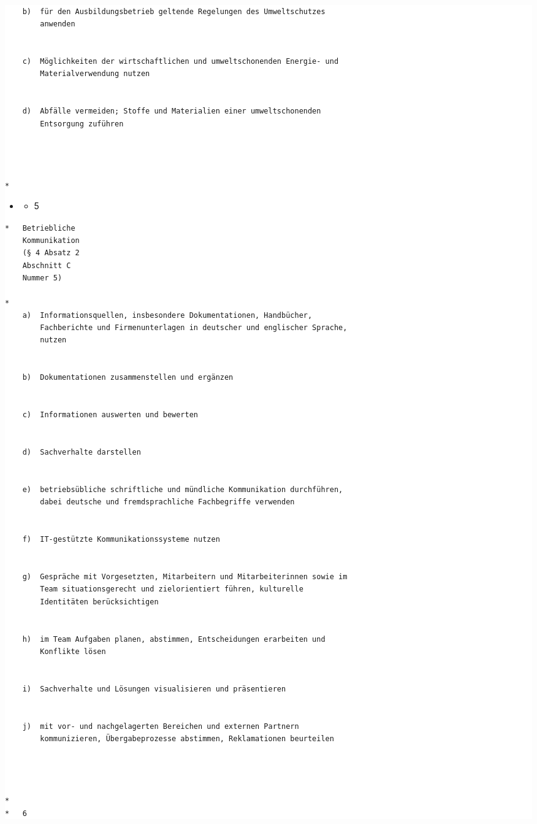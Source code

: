         b)  für den Ausbildungsbetrieb geltende Regelungen des Umweltschutzes
            anwenden


        c)  Möglichkeiten der wirtschaftlichen und umweltschonenden Energie- und
            Materialverwendung nutzen


        d)  Abfälle vermeiden; Stoffe und Materialien einer umweltschonenden
            Entsorgung zuführen




    *

*    *   5

    *   Betriebliche
        Kommunikation
        (§ 4 Absatz 2
        Abschnitt C
        Nummer 5)

    *
        a)  Informationsquellen, insbesondere Dokumentationen, Handbücher,
            Fachberichte und Firmenunterlagen in deutscher und englischer Sprache,
            nutzen


        b)  Dokumentationen zusammenstellen und ergänzen


        c)  Informationen auswerten und bewerten


        d)  Sachverhalte darstellen


        e)  betriebsübliche schriftliche und mündliche Kommunikation durchführen,
            dabei deutsche und fremdsprachliche Fachbegriffe verwenden


        f)  IT-gestützte Kommunikationssysteme nutzen


        g)  Gespräche mit Vorgesetzten, Mitarbeitern und Mitarbeiterinnen sowie im
            Team situationsgerecht und zielorientiert führen, kulturelle
            Identitäten berücksichtigen


        h)  im Team Aufgaben planen, abstimmen, Entscheidungen erarbeiten und
            Konflikte lösen


        i)  Sachverhalte und Lösungen visualisieren und präsentieren


        j)  mit vor- und nachgelagerten Bereichen und externen Partnern
            kommunizieren, Übergabeprozesse abstimmen, Reklamationen beurteilen




    *
    *   6



